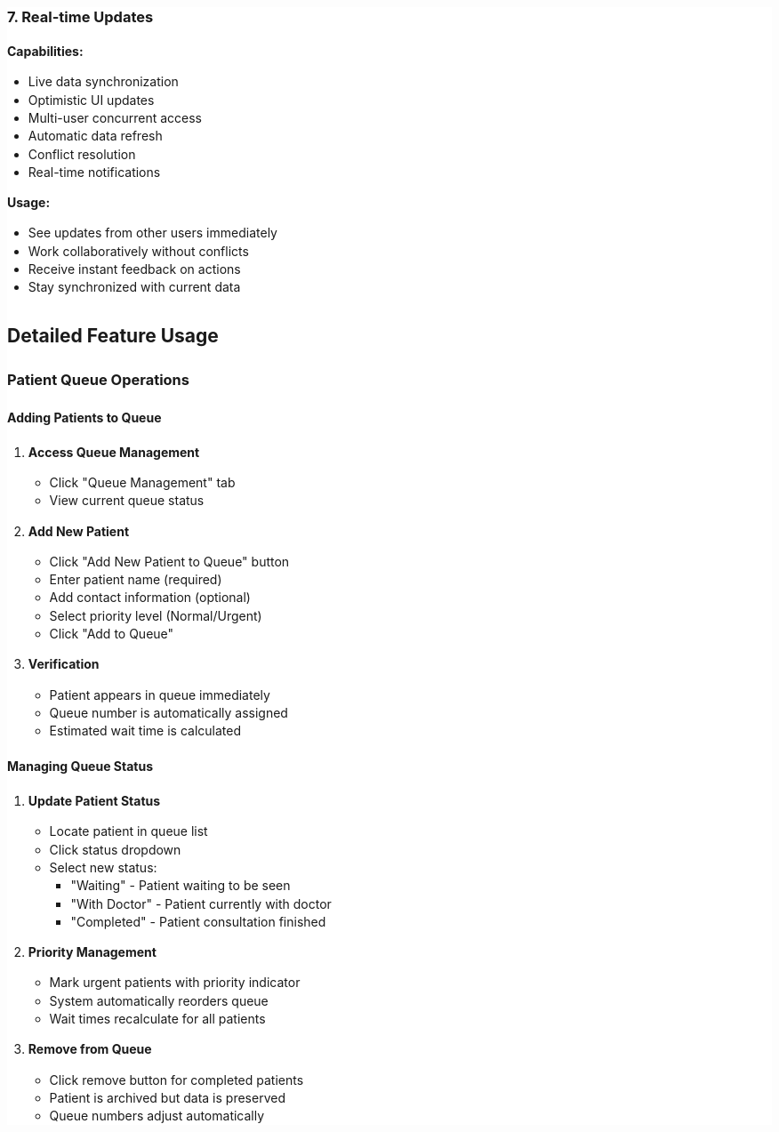 ### 7. Real-time Updates
**Capabilities:**
- Live data synchronization
- Optimistic UI updates
- Multi-user concurrent access
- Automatic data refresh
- Conflict resolution
- Real-time notifications

**Usage:**
- See updates from other users immediately
- Work collaboratively without conflicts
- Receive instant feedback on actions
- Stay synchronized with current data

## Detailed Feature Usage

### Patient Queue Operations

#### Adding Patients to Queue
1. **Access Queue Management**
   - Click "Queue Management" tab
   - View current queue status

2. **Add New Patient**
   - Click "Add New Patient to Queue" button
   - Enter patient name (required)
   - Add contact information (optional)
   - Select priority level (Normal/Urgent)
   - Click "Add to Queue"

3. **Verification**
   - Patient appears in queue immediately
   - Queue number is automatically assigned
   - Estimated wait time is calculated

#### Managing Queue Status
1. **Update Patient Status**
   - Locate patient in queue list
   - Click status dropdown
   - Select new status:
     - "Waiting" - Patient waiting to be seen
     - "With Doctor" - Patient currently with doctor
     - "Completed" - Patient consultation finished

2. **Priority Management**
   - Mark urgent patients with priority indicator
   - System automatically reorders queue
   - Wait times recalculate for all patients

3. **Remove from Queue**
   - Click remove button for completed patients
   - Patient is archived but data is preserved
   - Queue numbers adjust automatically
